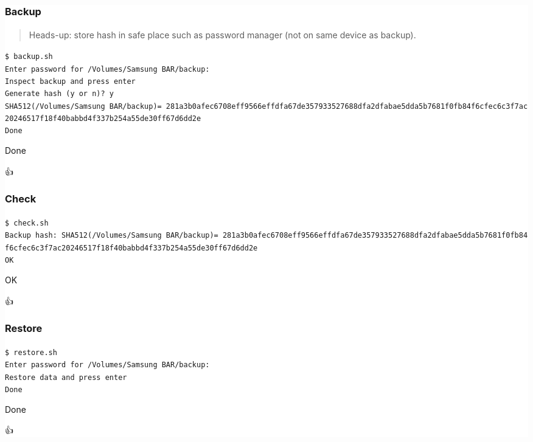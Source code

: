 ### Backup

> Heads-up: store hash in safe place such as password manager (not on same device as backup).

```console
$ backup.sh
Enter password for /Volumes/Samsung BAR/backup:
Inspect backup and press enter
Generate hash (y or n)? y
SHA512(/Volumes/Samsung BAR/backup)= 281a3b0afec6708eff9566effdfa67de357933527688dfa2dfabae5dda5b7681f0fb84f6cfec6c3f7ac20246517f18f40babbd4f337b254a55de30ff67d6dd2e
Done
```

Done

👍

### Check

```console
$ check.sh
Backup hash: SHA512(/Volumes/Samsung BAR/backup)= 281a3b0afec6708eff9566effdfa67de357933527688dfa2dfabae5dda5b7681f0fb84f6cfec6c3f7ac20246517f18f40babbd4f337b254a55de30ff67d6dd2e
OK
```

OK

👍

### Restore

```console
$ restore.sh
Enter password for /Volumes/Samsung BAR/backup:
Restore data and press enter
Done
```

Done

👍
